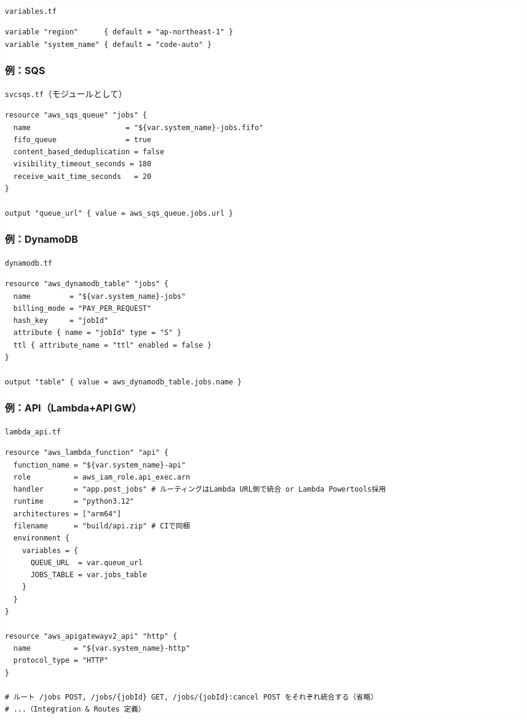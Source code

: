 `variables.tf`

```hcl
variable "region"      { default = "ap-northeast-1" }
variable "system_name" { default = "code-auto" }
```

### 例：SQS

`svcsqs.tf`（モジュールとして）

```hcl
resource "aws_sqs_queue" "jobs" {
  name                      = "${var.system_name}-jobs.fifo"
  fifo_queue                = true
  content_based_deduplication = false
  visibility_timeout_seconds = 180
  receive_wait_time_seconds   = 20
}

output "queue_url" { value = aws_sqs_queue.jobs.url }
```

### 例：DynamoDB

`dynamodb.tf`

```hcl
resource "aws_dynamodb_table" "jobs" {
  name         = "${var.system_name}-jobs"
  billing_mode = "PAY_PER_REQUEST"
  hash_key     = "jobId"
  attribute { name = "jobId" type = "S" }
  ttl { attribute_name = "ttl" enabled = false }
}

output "table" { value = aws_dynamodb_table.jobs.name }
```

### 例：API（Lambda+API GW）

`lambda_api.tf`

```hcl
resource "aws_lambda_function" "api" {
  function_name = "${var.system_name}-api"
  role          = aws_iam_role.api_exec.arn
  handler       = "app.post_jobs" # ルーティングはLambda URL側で統合 or Lambda Powertools採用
  runtime       = "python3.12"
  architectures = ["arm64"]
  filename      = "build/api.zip" # CIで同梱
  environment {
    variables = {
      QUEUE_URL  = var.queue_url
      JOBS_TABLE = var.jobs_table
    }
  }
}

resource "aws_apigatewayv2_api" "http" {
  name          = "${var.system_name}-http"
  protocol_type = "HTTP"
}

# ルート /jobs POST, /jobs/{jobId} GET, /jobs/{jobId}:cancel POST をそれぞれ統合する（省略）
# ...（Integration & Routes 定義）
```
